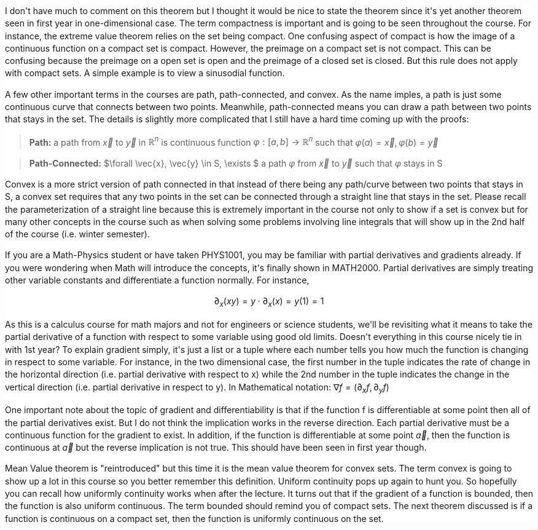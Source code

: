 I don't have much to comment on this theorem but I thought it would be nice to state the theorem since it's yet another theorem seen in first year in one-dimensional case. The term compactness is important and is going to be seen throughout the course. For instance, the extreme value theorem relies on the set being compact. One confusing aspect of compact is how the image of a continuous function on a compact set is compact. However, the preimage on a compact set is not compact. This can be confusing because the preimage on a open set is open and the preimage of a closed set is closed. But this rule does not apply with compact sets. A simple example is to view a sinusodial function.

A few other important terms in the courses are path, path-connected, and convex. As the name imples, a path is just some continuous curve that connects between two points. Meanwhile, path-connected means you can draw a path between two points that stays in the set. The details is slightly more complicated that I still have a hard time coming up with the proofs:

> **Path:** a path from $\vec{x}$ to $\vec{y}$ in $\mathbb{R}^n$ is continuous function $\varphi : [a,b] \to \mathbb{R}^n$ such that $\varphi (a) = \vec{x}, \varphi (b)= \vec{y}$

> **Path-Connected:** $\forall \vec{x}, \vec{y} \in S, \exists $ a path $\varphi$ from $\vec{x}$ to $\vec{y}$ such that $\varphi$ stays in S

Convex is a more strict version of path connected in that instead of there being any path/curve between two points that stays in S, a convex set requires that any two points in the set can be connected through a straight line that stays in the set. Please recall the parameterization of a straight line because this is extremely important in the course not only to show if a set is convex but for many other concepts in the course such as when solving some problems involving line integrals that will show up in the 2nd half of the course (i.e. winter semester).

If you are a Math-Physics student or have taken PHYS1001, you may be familiar with partial derivatives and gradients already. If you were wondering when Math will introduce the concepts, it's finally shown in MATH2000. Partial derivatives are simply treating other variable constants and differentiate a function normally. For instance,

$$
\partial_x(xy) = y \cdot \partial_x(x) = y (1) = 1 \nonumber
$$

As this is a calculus course for math majors and not for engineers or science students, we'll be revisiting what it means to take the partial derivative of a function with respect to some variable using good old limits. Doesn't everything in this course nicely tie in with 1st year? To explain gradient simply, it's just a list or a tuple where each number tells you how much the function is changing in respect to some variable. For instance, in the two dimensional case, the first number in the tuple indicates the rate of change in the horizontal direction (i.e. partial derivative with respect to x) while the 2nd number in the tuple indicates the change in the vertical direction (i.e. partial derivative in respect to y). In Mathematical notation: $\nabla f = (\partial_x f, \partial_y f)$

One important note about the topic of gradient and differentiability is that if the function f is differentiable at some point then all of the partial derivatives exist. But I do not think the implication works in the reverse direction. Each partial derivative must be a continuous function for the gradient to exist. In addition, if the function is differentiable at some point $\vec{a}$, then the function is continuous at $\vec{a}$ but the reverse implication is not true. This should have been seen in first year though.

Mean Value theorem is "reintroduced" but this time it is the mean value theorem for convex sets. The term convex is going to show up a lot in this course so you better remember this definition. Uniform continuity pops up again to hunt you. So hopefully you can recall how uniformly continuity works when after the lecture. It turns out that if the gradient of a function is bounded, then the function is also uniform continuous. The term bounded should remind you of compact sets. The next theorem discussed is if a function is continuous on a compact set, then the function is uniformly continuous on the set. 
